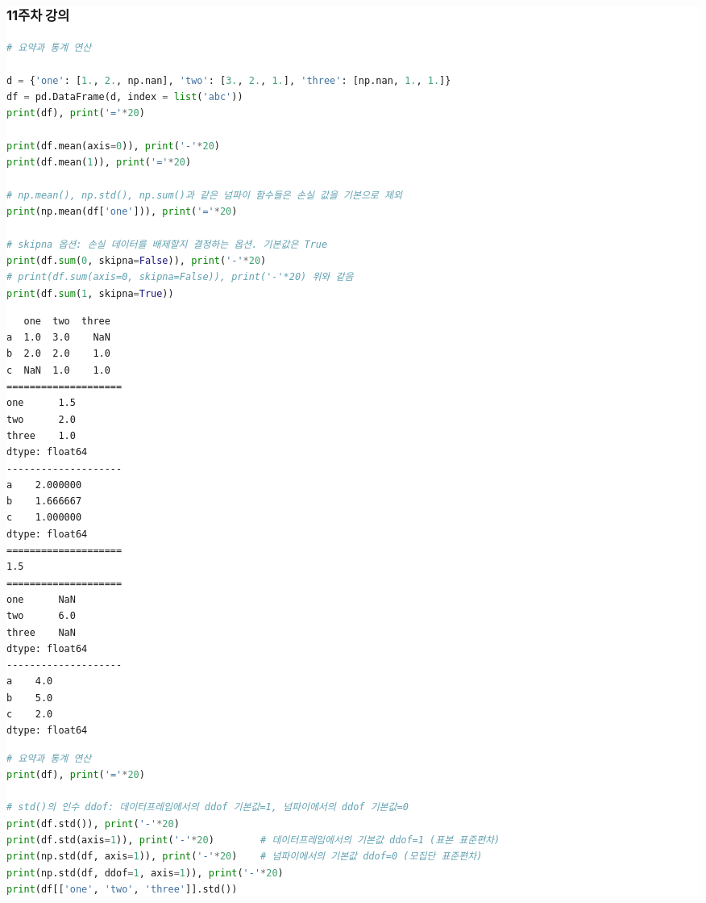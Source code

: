### 11주차 강의


```python
# 요약과 통계 연산

d = {'one': [1., 2., np.nan], 'two': [3., 2., 1.], 'three': [np.nan, 1., 1.]}
df = pd.DataFrame(d, index = list('abc'))
print(df), print('='*20)

print(df.mean(axis=0)), print('-'*20)
print(df.mean(1)), print('='*20)

# np.mean(), np.std(), np.sum()과 같은 넘파이 함수들은 손실 값을 기본으로 제외
print(np.mean(df['one'])), print('='*20)

# skipna 옵션: 손실 데이터를 배제할지 결정하는 옵션. 기본값은 True
print(df.sum(0, skipna=False)), print('-'*20)
# print(df.sum(axis=0, skipna=False)), print('-'*20) 위와 같음
print(df.sum(1, skipna=True))
```

       one  two  three
    a  1.0  3.0    NaN
    b  2.0  2.0    1.0
    c  NaN  1.0    1.0
    ====================
    one      1.5
    two      2.0
    three    1.0
    dtype: float64
    --------------------
    a    2.000000
    b    1.666667
    c    1.000000
    dtype: float64
    ====================
    1.5
    ====================
    one      NaN
    two      6.0
    three    NaN
    dtype: float64
    --------------------
    a    4.0
    b    5.0
    c    2.0
    dtype: float64
    


```python
# 요약과 통계 연산
print(df), print('='*20)

# std()의 인수 ddof: 데이터프레임에서의 ddof 기본값=1, 넘파이에서의 ddof 기본값=0
print(df.std()), print('-'*20)
print(df.std(axis=1)), print('-'*20)        # 데이터프레임에서의 기본값 ddof=1 (표본 표준편차)
print(np.std(df, axis=1)), print('-'*20)    # 넘파이에서의 기본값 ddof=0 (모집단 표준편차)
print(np.std(df, ddof=1, axis=1)), print('-'*20)
print(df[['one', 'two', 'three']].std())
```
